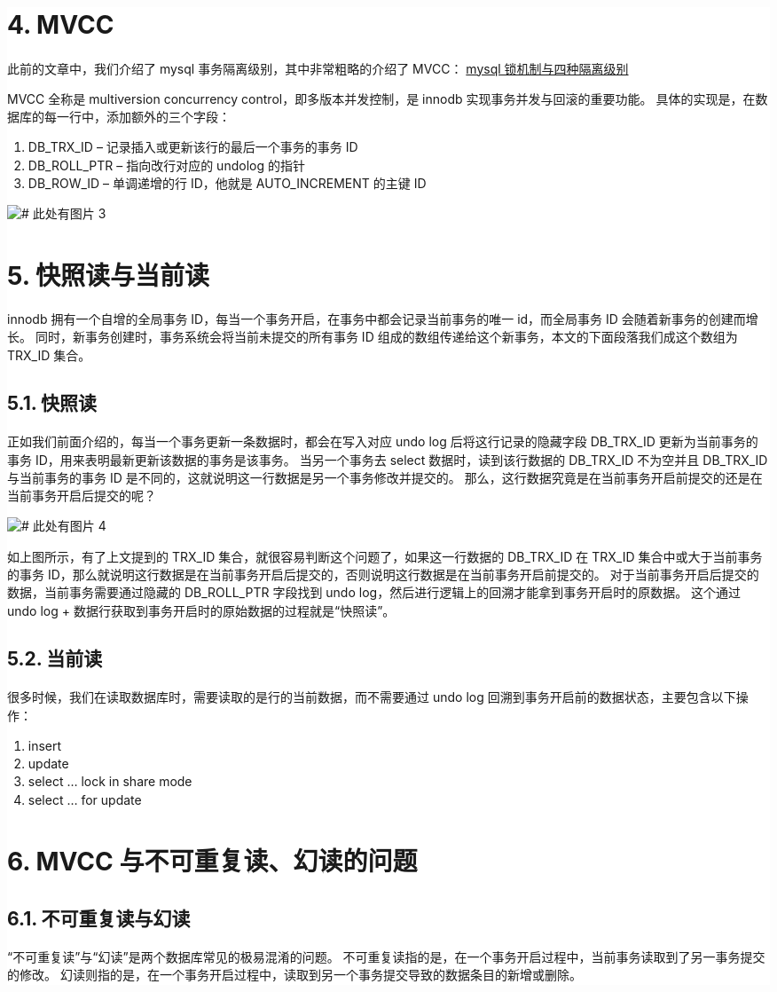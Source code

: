 # 4. MVCC

此前的文章中，我们介绍了 mysql 事务隔离级别，其中非常粗略的介绍了 MVCC：
[mysql 锁机制与四种隔离级别](http://techlog.cn/article/list/10182853)

MVCC 全称是 multiversion concurrency control，即多版本并发控制，是 innodb 实现事务并发与回滚的重要功能。
具体的实现是，在数据库的每一行中，添加额外的三个字段：

1. DB_TRX_ID – 记录插入或更新该行的最后一个事务的事务 ID
2. DB_ROLL_PTR – 指向改行对应的 undolog 的指针
3. DB_ROW_ID – 单调递增的行 ID，他就是 AUTO_INCREMENT 的主键 ID

![# 此处有图片 3](https://img-blog.csdnimg.cn/20190911224201739.jpg)

# 5. 快照读与当前读

innodb 拥有一个自增的全局事务 ID，每当一个事务开启，在事务中都会记录当前事务的唯一 id，而全局事务 ID 会随着新事务的创建而增长。
同时，新事务创建时，事务系统会将当前未提交的所有事务 ID 组成的数组传递给这个新事务，本文的下面段落我们成这个数组为 TRX_ID 集合。

## 5.1. 快照读

正如我们前面介绍的，每当一个事务更新一条数据时，都会在写入对应 undo log 后将这行记录的隐藏字段 DB_TRX_ID 更新为当前事务的事务 ID，用来表明最新更新该数据的事务是该事务。
当另一个事务去 select 数据时，读到该行数据的 DB_TRX_ID 不为空并且 DB_TRX_ID 与当前事务的事务 ID 是不同的，这就说明这一行数据是另一个事务修改并提交的。
那么，这行数据究竟是在当前事务开启前提交的还是在当前事务开启后提交的呢？

![# 此处有图片 4](https://img-blog.csdnimg.cn/20190911224215559.png?x-oss-process=image/watermark,type_ZmFuZ3poZW5naGVpdGk,shadow_10,text_aHR0cHM6Ly9ibG9nLmNzZG4ubmV0L0RJTElHRU5UMjAz,size_16,color_FFFFFF,t_70)

如上图所示，有了上文提到的 TRX_ID 集合，就很容易判断这个问题了，如果这一行数据的 DB_TRX_ID 在 TRX_ID 集合中或大于当前事务的事务 ID，那么就说明这行数据是在当前事务开启后提交的，否则说明这行数据是在当前事务开启前提交的。
对于当前事务开启后提交的数据，当前事务需要通过隐藏的 DB_ROLL_PTR 字段找到 undo log，然后进行逻辑上的回溯才能拿到事务开启时的原数据。
这个通过 undo log + 数据行获取到事务开启时的原始数据的过程就是“快照读”。

## 5.2. 当前读

很多时候，我们在读取数据库时，需要读取的是行的当前数据，而不需要通过 undo log 回溯到事务开启前的数据状态，主要包含以下操作：

1. insert
2. update
3. select … lock in share mode
4. select … for update

# 6. MVCC 与不可重复读、幻读的问题

## 6.1. 不可重复读与幻读

“不可重复读”与“幻读”是两个数据库常见的极易混淆的问题。
不可重复读指的是，在一个事务开启过程中，当前事务读取到了另一事务提交的修改。
幻读则指的是，在一个事务开启过程中，读取到另一个事务提交导致的数据条目的新增或删除。
